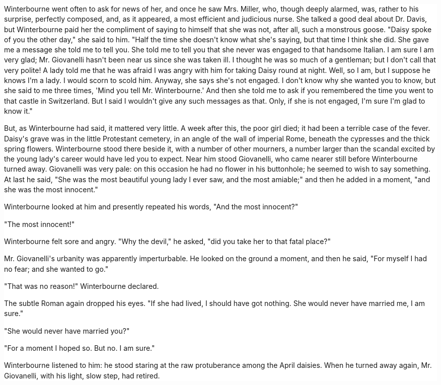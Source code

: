 Winterbourne went often to ask for news of her, and once he saw Mrs.
Miller, who, though deeply alarmed, was, rather to his surprise,
perfectly composed, and, as it appeared, a most efficient and judicious
nurse. She talked a good deal about Dr. Davis, but Winterbourne paid her
the compliment of saying to himself that she was not, after all, such
a monstrous goose. "Daisy spoke of you the other day," she said to him.
"Half the time she doesn't know what she's saying, but that time I think
she did. She gave me a message she told me to tell you. She told me to
tell you that she never was engaged to that handsome Italian. I am sure
I am very glad; Mr. Giovanelli hasn't been near us since she was taken
ill. I thought he was so much of a gentleman; but I don't call that
very polite! A lady told me that he was afraid I was angry with him for
taking Daisy round at night. Well, so I am, but I suppose he knows I'm a
lady. I would scorn to scold him. Anyway, she says she's not engaged. I
don't know why she wanted you to know, but she said to me three times,
'Mind you tell Mr. Winterbourne.' And then she told me to ask if you
remembered the time you went to that castle in Switzerland. But I said
I wouldn't give any such messages as that. Only, if she is not engaged,
I'm sure I'm glad to know it."

But, as Winterbourne had said, it mattered very little. A week after
this, the poor girl died; it had been a terrible case of the fever.
Daisy's grave was in the little Protestant cemetery, in an angle of
the wall of imperial Rome, beneath the cypresses and the thick spring
flowers. Winterbourne stood there beside it, with a number of other
mourners, a number larger than the scandal excited by the young lady's
career would have led you to expect. Near him stood Giovanelli, who came
nearer still before Winterbourne turned away. Giovanelli was very pale:
on this occasion he had no flower in his buttonhole; he seemed to wish
to say something. At last he said, "She was the most beautiful young
lady I ever saw, and the most amiable;" and then he added in a moment,
"and she was the most innocent."

Winterbourne looked at him and presently repeated his words, "And the
most innocent?"

"The most innocent!"

Winterbourne felt sore and angry. "Why the devil," he asked, "did you
take her to that fatal place?"

Mr. Giovanelli's urbanity was apparently imperturbable. He looked on the
ground a moment, and then he said, "For myself I had no fear; and she
wanted to go."

"That was no reason!" Winterbourne declared.

The subtle Roman again dropped his eyes. "If she had lived, I should
have got nothing. She would never have married me, I am sure."

"She would never have married you?"

"For a moment I hoped so. But no. I am sure."

Winterbourne listened to him: he stood staring at the raw protuberance
among the April daisies. When he turned away again, Mr. Giovanelli, with
his light, slow step, had retired.
